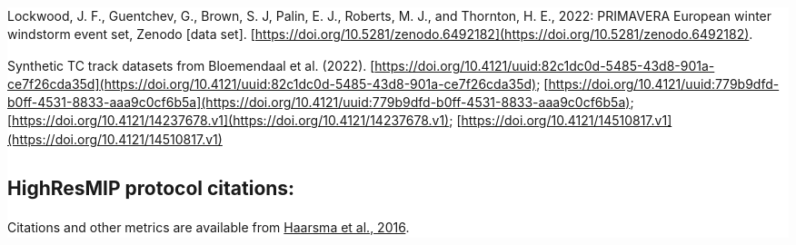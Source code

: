 Lockwood, J. F., Guentchev, G., Brown, S. J, Palin, E. J., Roberts, M. J., and Thornton, H. E., 2022: PRIMAVERA European winter windstorm event set, Zenodo [data set]. [https://doi.org/10.5281/zenodo.6492182](https://doi.org/10.5281/zenodo.6492182).

Synthetic TC track datasets from Bloemendaal et al. (2022). [https://doi.org/10.4121/uuid:82c1dc0d-5485-43d8-901a-ce7f26cda35d](https://doi.org/10.4121/uuid:82c1dc0d-5485-43d8-901a-ce7f26cda35d); [https://doi.org/10.4121/uuid:779b9dfd-b0ff-4531-8833-aaa9c0cf6b5a](https://doi.org/10.4121/uuid:779b9dfd-b0ff-4531-8833-aaa9c0cf6b5a); [https://doi.org/10.4121/14237678.v1](https://doi.org/10.4121/14237678.v1); [https://doi.org/10.4121/14510817.v1](https://doi.org/10.4121/14510817.v1)

## HighResMIP protocol citations:

Citations and other metrics are available from [Haarsma et al., 2016](https://gmd.copernicus.org/articles/9/4185/2016/gmd-9-4185-2016-metrics.html).
